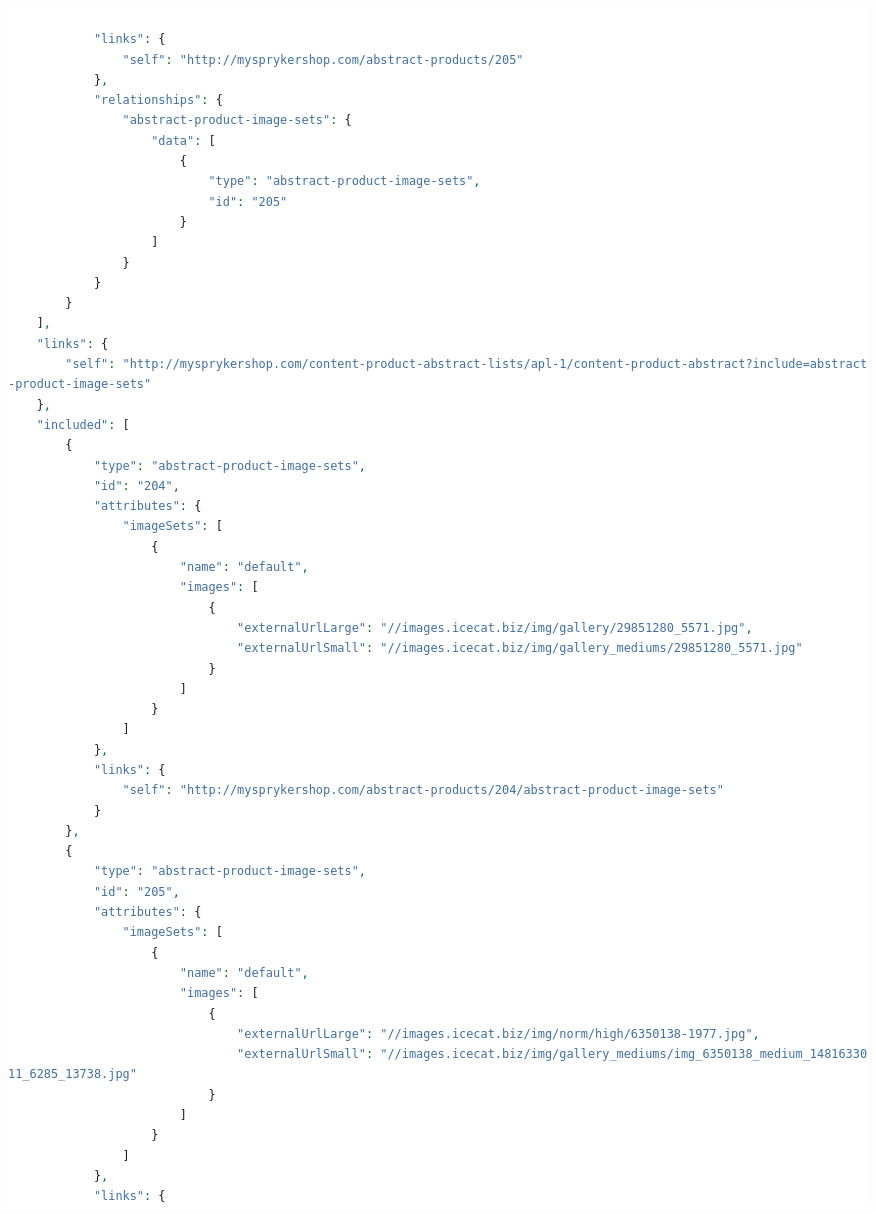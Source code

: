 ```php
	
			"links": {
				"self": "http://mysprykershop.com/abstract-products/205"
			},
			"relationships": {
				"abstract-product-image-sets": {
					"data": [
						{
							"type": "abstract-product-image-sets",
							"id": "205"
						}
					]
				}
			}
		}
	],
	"links": {
		"self": "http://mysprykershop.com/content-product-abstract-lists/apl-1/content-product-abstract?include=abstract-product-image-sets"
	},
	"included": [
		{
			"type": "abstract-product-image-sets",
			"id": "204",
			"attributes": {
				"imageSets": [
					{
						"name": "default",
						"images": [
							{
								"externalUrlLarge": "//images.icecat.biz/img/gallery/29851280_5571.jpg",
								"externalUrlSmall": "//images.icecat.biz/img/gallery_mediums/29851280_5571.jpg"
							}
						]
					}
				]
			},
			"links": {
				"self": "http://mysprykershop.com/abstract-products/204/abstract-product-image-sets"
			}
		},
		{
			"type": "abstract-product-image-sets",
			"id": "205",
			"attributes": {
				"imageSets": [
					{
						"name": "default",
						"images": [
							{
								"externalUrlLarge": "//images.icecat.biz/img/norm/high/6350138-1977.jpg",
								"externalUrlSmall": "//images.icecat.biz/img/gallery_mediums/img_6350138_medium_1481633011_6285_13738.jpg"
							}
						]
					}
				]
			},
			"links": {
```
